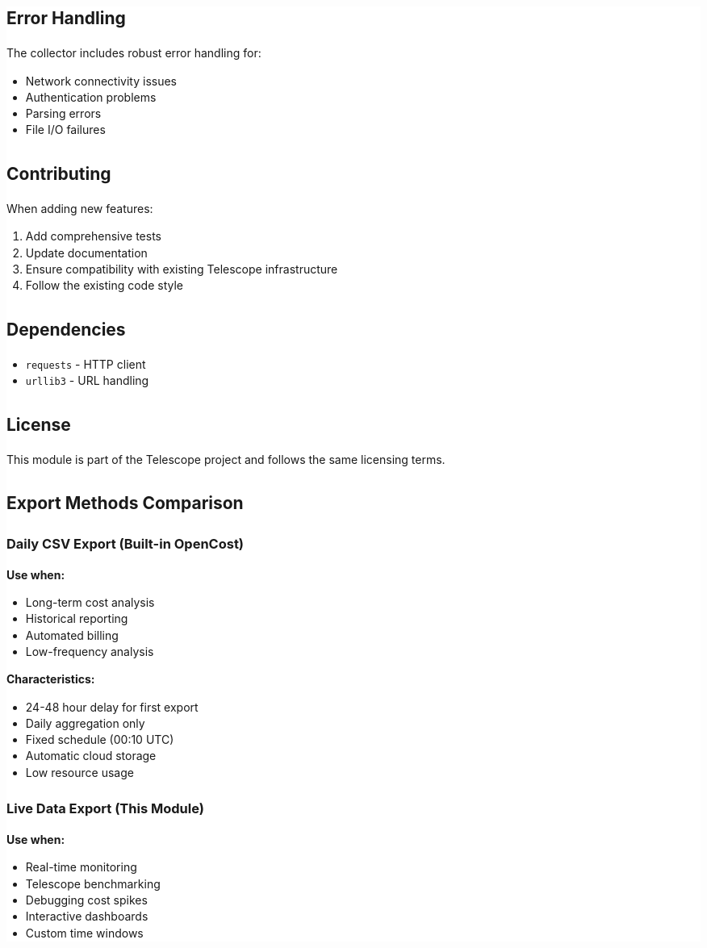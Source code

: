 ## Error Handling

The collector includes robust error handling for:
- Network connectivity issues
- Authentication problems
- Parsing errors
- File I/O failures

## Contributing

When adding new features:

1. Add comprehensive tests
2. Update documentation
3. Ensure compatibility with existing Telescope infrastructure
4. Follow the existing code style

## Dependencies

- `requests` - HTTP client
- `urllib3` - URL handling

## License

This module is part of the Telescope project and follows the same licensing terms.

## Export Methods Comparison

### Daily CSV Export (Built-in OpenCost)

**Use when:**
- Long-term cost analysis
- Historical reporting  
- Automated billing
- Low-frequency analysis

**Characteristics:**
- 24-48 hour delay for first export
- Daily aggregation only
- Fixed schedule (00:10 UTC)
- Automatic cloud storage
- Low resource usage

### Live Data Export (This Module)

**Use when:**
- Real-time monitoring
- Telescope benchmarking
- Debugging cost spikes
- Interactive dashboards
- Custom time windows
